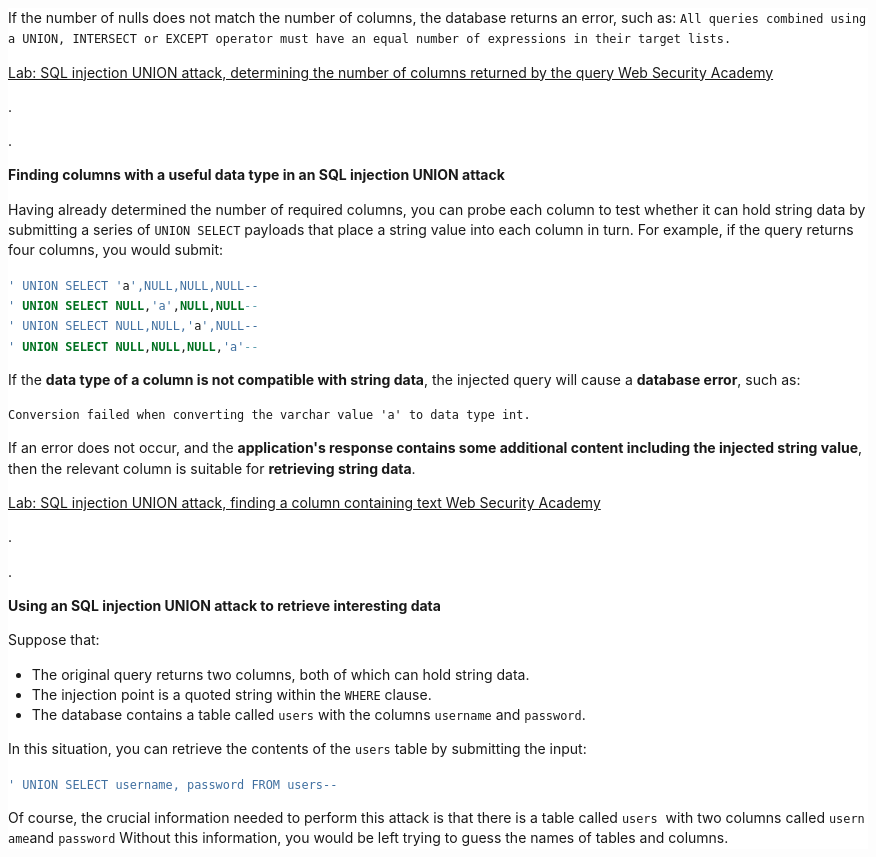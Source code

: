 If the number of nulls does not match the number of columns, the database returns an error, such as: `All queries combined using a UNION, INTERSECT or EXCEPT operator must have an equal number of expressions in their target lists.`

[Lab: SQL injection UNION attack, determining the number of columns returned by the query Web Security Academy](https://portswigger.net/web-security/sql-injection/union-attacks/lab-determine-number-of-columns)

.

.

**Finding columns with a useful data type in an SQL injection UNION attack**

Having already determined the number of required columns, you can probe each column to test whether it can hold string data by submitting a series of `UNION SELECT`
payloads that place a string value into each column in turn. For example, if the query returns four columns, you would submit:

```sql
' UNION SELECT 'a',NULL,NULL,NULL--
' UNION SELECT NULL,'a',NULL,NULL--
' UNION SELECT NULL,NULL,'a',NULL--
' UNION SELECT NULL,NULL,NULL,'a'--
```

If the **data type of a column is not compatible with string data**, the injected query will cause a **database error**, such as:

`Conversion failed when converting the varchar value 'a' to data type int.`

If an error does not occur, and the **application's response contains some additional content including the injected string value**, then the relevant column is suitable for **retrieving string data**.

[Lab: SQL injection UNION attack, finding a column containing text  Web Security Academy](https://portswigger.net/web-security/sql-injection/union-attacks/lab-find-column-containing-text)

.

.

**Using an SQL injection UNION attack to retrieve interesting data**

Suppose that:

- The original query returns two columns, both of which can hold string data.
- The injection point is a quoted string within the `WHERE` clause.
- The database contains a table called `users` with the columns `username` and `password`.

In this situation, you can retrieve the contents of the `users` table by submitting the input:

```sql
' UNION SELECT username, password FROM users--
```

Of course, the crucial information needed to perform this attack is that there is a table called `users`
 with two columns called `username`and `password`
Without this information, you would be left trying to guess the names of tables and columns.
